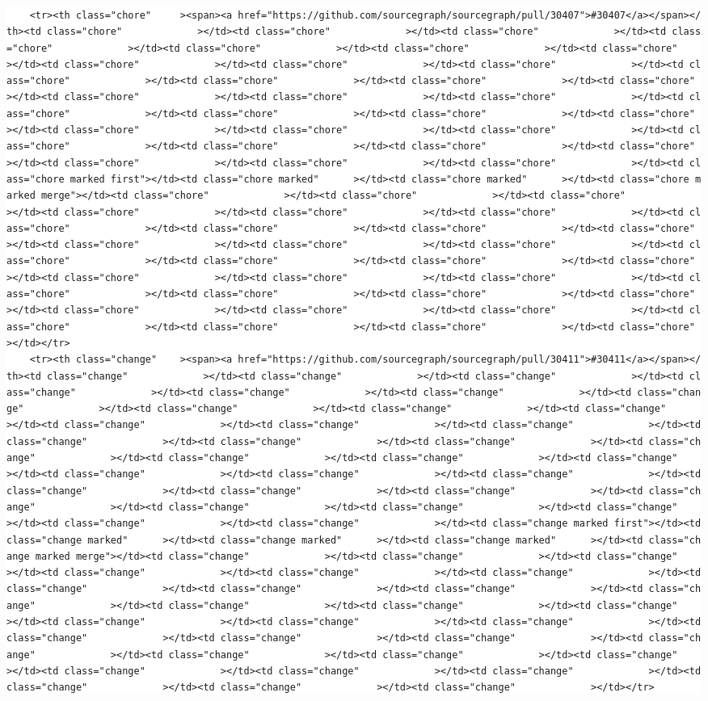         <tr><th class="chore"     ><span><a href="https://github.com/sourcegraph/sourcegraph/pull/30407">#30407</a></span></th><td class="chore"             ></td><td class="chore"             ></td><td class="chore"             ></td><td class="chore"             ></td><td class="chore"             ></td><td class="chore"             ></td><td class="chore"             ></td><td class="chore"             ></td><td class="chore"             ></td><td class="chore"             ></td><td class="chore"             ></td><td class="chore"             ></td><td class="chore"             ></td><td class="chore"             ></td><td class="chore"             ></td><td class="chore"             ></td><td class="chore"             ></td><td class="chore"             ></td><td class="chore"             ></td><td class="chore"             ></td><td class="chore"             ></td><td class="chore"             ></td><td class="chore"             ></td><td class="chore"             ></td><td class="chore"             ></td><td class="chore"             ></td><td class="chore"             ></td><td class="chore"             ></td><td class="chore"             ></td><td class="chore"             ></td><td class="chore"             ></td><td class="chore marked first"></td><td class="chore marked"      ></td><td class="chore marked"      ></td><td class="chore marked merge"></td><td class="chore"             ></td><td class="chore"             ></td><td class="chore"             ></td><td class="chore"             ></td><td class="chore"             ></td><td class="chore"             ></td><td class="chore"             ></td><td class="chore"             ></td><td class="chore"             ></td><td class="chore"             ></td><td class="chore"             ></td><td class="chore"             ></td><td class="chore"             ></td><td class="chore"             ></td><td class="chore"             ></td><td class="chore"             ></td><td class="chore"             ></td><td class="chore"             ></td><td class="chore"             ></td><td class="chore"             ></td><td class="chore"             ></td><td class="chore"             ></td><td class="chore"             ></td><td class="chore"             ></td><td class="chore"             ></td><td class="chore"             ></td><td class="chore"             ></td><td class="chore"             ></td><td class="chore"             ></td><td class="chore"             ></td><td class="chore"             ></td></tr>
        <tr><th class="change"    ><span><a href="https://github.com/sourcegraph/sourcegraph/pull/30411">#30411</a></span></th><td class="change"             ></td><td class="change"             ></td><td class="change"             ></td><td class="change"             ></td><td class="change"             ></td><td class="change"             ></td><td class="change"             ></td><td class="change"             ></td><td class="change"             ></td><td class="change"             ></td><td class="change"             ></td><td class="change"             ></td><td class="change"             ></td><td class="change"             ></td><td class="change"             ></td><td class="change"             ></td><td class="change"             ></td><td class="change"             ></td><td class="change"             ></td><td class="change"             ></td><td class="change"             ></td><td class="change"             ></td><td class="change"             ></td><td class="change"             ></td><td class="change"             ></td><td class="change"             ></td><td class="change"             ></td><td class="change"             ></td><td class="change"             ></td><td class="change"             ></td><td class="change"             ></td><td class="change"             ></td><td class="change marked first"></td><td class="change marked"      ></td><td class="change marked"      ></td><td class="change marked"      ></td><td class="change marked merge"></td><td class="change"             ></td><td class="change"             ></td><td class="change"             ></td><td class="change"             ></td><td class="change"             ></td><td class="change"             ></td><td class="change"             ></td><td class="change"             ></td><td class="change"             ></td><td class="change"             ></td><td class="change"             ></td><td class="change"             ></td><td class="change"             ></td><td class="change"             ></td><td class="change"             ></td><td class="change"             ></td><td class="change"             ></td><td class="change"             ></td><td class="change"             ></td><td class="change"             ></td><td class="change"             ></td><td class="change"             ></td><td class="change"             ></td><td class="change"             ></td><td class="change"             ></td><td class="change"             ></td><td class="change"             ></td><td class="change"             ></td><td class="change"             ></td></tr>